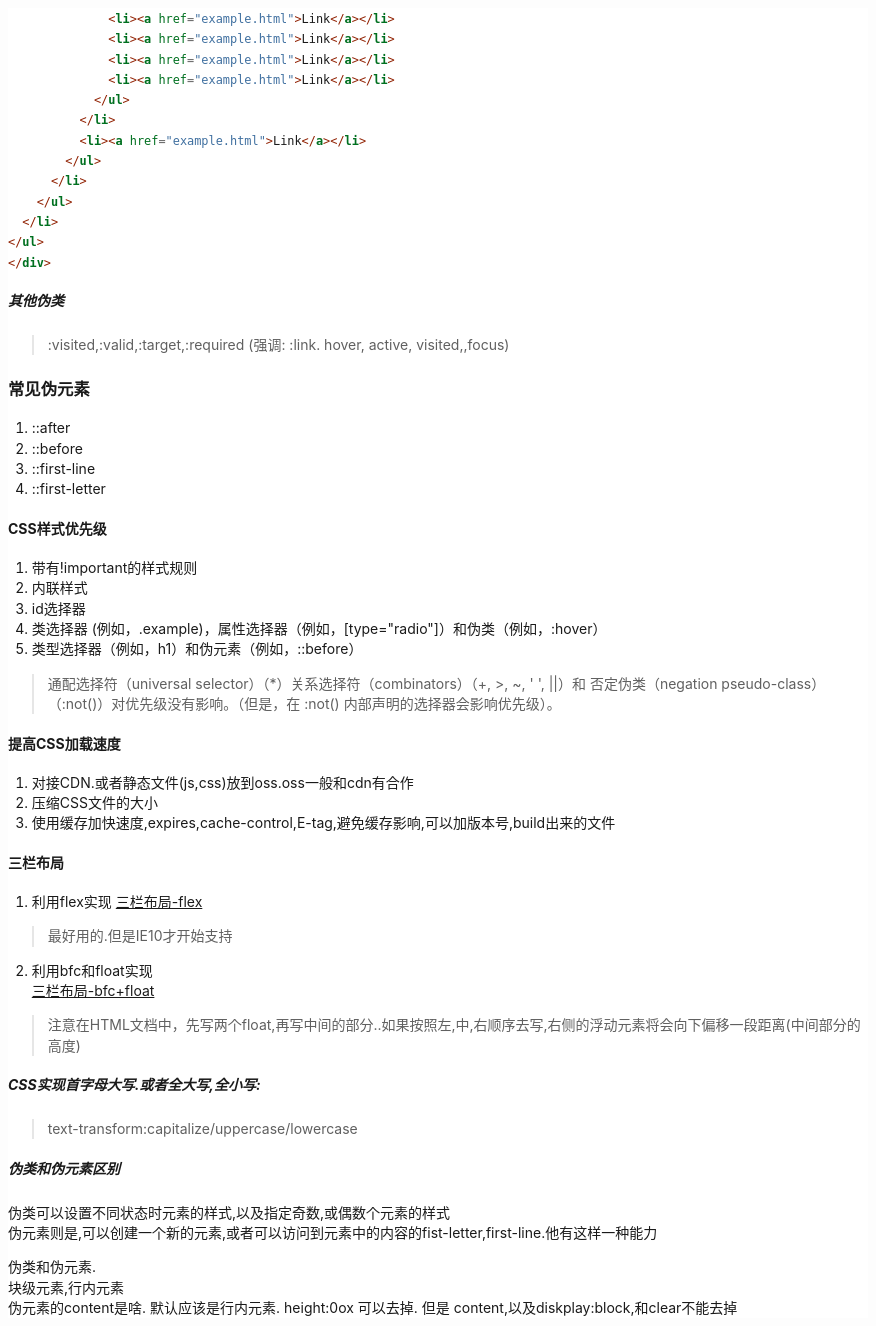   ```html
                <li><a href="example.html">Link</a></li>
                <li><a href="example.html">Link</a></li>
                <li><a href="example.html">Link</a></li>
                <li><a href="example.html">Link</a></li>
              </ul>
            </li>
            <li><a href="example.html">Link</a></li>
          </ul>
        </li>
      </ul>
    </li>
  </ul>
</div>
  ```  
  
  ##### 其他伪类  
  >:visited,:valid,:target,:required  (强调: :link. hover, active, visited,,focus)
  
### 常见伪元素
1. ::after  
2. ::before  
3. ::first-line  
4. ::first-letter    

      
      
  #### CSS样式优先级
  1. 带有!important的样式规则
  2. 内联样式
  3. id选择器
  4. 类选择器 (例如，.example)，属性选择器（例如，[type="radio"]）和伪类（例如，:hover）  
  5. 类型选择器（例如，h1）和伪元素（例如，::before）  
  > 通配选择符（universal selector）（*）关系选择符（combinators）（+, >, ~, ' ', ||）和 否定伪类（negation pseudo-class）（:not()）对优先级没有影响。（但是，在 :not() 内部声明的选择器会影响优先级）。
#### 提高CSS加载速度
1. 对接CDN.或者静态文件(js,css)放到oss.oss一般和cdn有合作  
2. 压缩CSS文件的大小  
3. 使用缓存加快速度,expires,cache-control,E-tag,避免缓存影响,可以加版本号,build出来的文件


    

#### 三栏布局
1. 利用flex实现
[三栏布局-flex](https://jsfiddle.net/areYouOk/6z918vf2/3/)  
> 最好用的.但是IE10才开始支持
2. 利用bfc和float实现  
[三栏布局-bfc+float](https://jsfiddle.net/areYouOk/6z918vf2/6/)  
> 注意在HTML文档中，先写两个float,再写中间的部分..如果按照左,中,右顺序去写,右侧的浮动元素将会向下偏移一段距离(中间部分的高度)

##### CSS实现首字母大写.或者全大写,全小写:  
> text-transform:capitalize/uppercase/lowercase  

 ##### 伪类和伪元素区别
 伪类可以设置不同状态时元素的样式,以及指定奇数,或偶数个元素的样式  
 伪元素则是,可以创建一个新的元素,或者可以访问到元素中的内容的fist-letter,first-line.他有这样一种能力

伪类和伪元素.  
块级元素,行内元素  
伪元素的content是啥. 默认应该是行内元素. height:0ox 可以去掉. 但是 content,以及diskplay:block,和clear不能去掉
  
